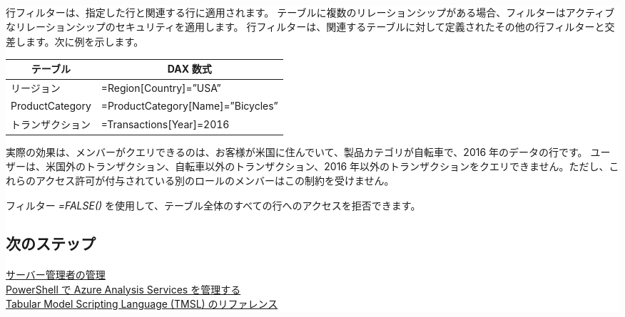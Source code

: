 行フィルターは、指定した行と関連する行に適用されます。 テーブルに複数のリレーションシップがある場合、フィルターはアクティブなリレーションシップのセキュリティを適用します。 行フィルターは、関連するテーブルに対して定義されたその他の行フィルターと交差します。次に例を示します。  
  
|テーブル|DAX 数式|  
|-----------|--------------------|  
|リージョン|=Region[Country]=”USA”|  
|ProductCategory|=ProductCategory[Name]=”Bicycles”|  
|トランザクション|=Transactions[Year]=2016|  
  
 実際の効果は、メンバーがクエリできるのは、お客様が米国に住んでいて、製品カテゴリが自転車で、2016 年のデータの行です。 ユーザーは、米国外のトランザクション、自転車以外のトランザクション、2016 年以外のトランザクションをクエリできません。ただし、これらのアクセス許可が付与されている別のロールのメンバーはこの制約を受けません。
  
 フィルター *=FALSE()* を使用して、テーブル全体のすべての行へのアクセスを拒否できます。

## <a name="next-steps"></a>次のステップ
  [サーバー管理者の管理](analysis-services-server-admins.md)   
  [PowerShell で Azure Analysis Services を管理する](analysis-services-powershell.md)  
  [Tabular Model Scripting Language (TMSL) のリファレンス](https://docs.microsoft.com/sql/analysis-services/tabular-model-scripting-language-tmsl-reference)

